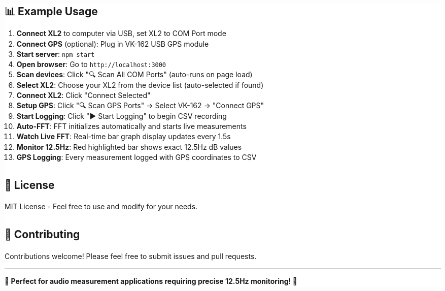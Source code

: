 ## 📊 Example Usage

1. **Connect XL2** to computer via USB, set XL2 to COM Port mode
2. **Connect GPS** (optional): Plug in VK-162 USB GPS module
3. **Start server**: `npm start`
4. **Open browser**: Go to `http://localhost:3000`
5. **Scan devices**: Click "🔍 Scan All COM Ports" (auto-runs on page load)
6. **Select XL2**: Choose your XL2 from the device list (auto-selected if found)
7. **Connect XL2**: Click "Connect Selected"
8. **Setup GPS**: Click "🔍 Scan GPS Ports" → Select VK-162 → "Connect GPS"
9. **Start Logging**: Click "▶️ Start Logging" to begin CSV recording
10. **Auto-FFT**: FFT initializes automatically and starts live measurements
11. **Watch Live FFT**: Real-time bar graph display updates every 1.5s
12. **Monitor 12.5Hz**: Red highlighted bar shows exact 12.5Hz dB values
13. **GPS Logging**: Every measurement logged with GPS coordinates to CSV

## 📄 License

MIT License - Feel free to use and modify for your needs.

## 🤝 Contributing

Contributions welcome! Please feel free to submit issues and pull requests.

---

**🎵 Perfect for audio measurement applications requiring precise 12.5Hz monitoring! 🎵**
